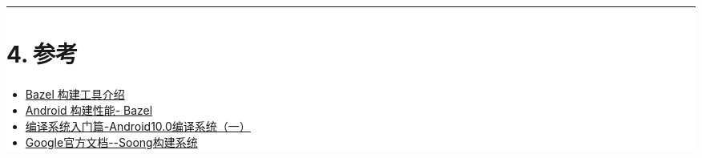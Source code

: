 ***

# 4. 参考

+ [Bazel 构建工具介绍](https://xie.infoq.cn/article/16827a1777a8972bbc2669228)
+ [Android 构建性能- Bazel](https://bazel.google.cn/docs/android-build-performance?hl=zh-cn)
+ [编译系统入门篇-Android10.0编译系统（一）](https://blog.csdn.net/mingmigndfds/article/details/125278741)
+ [Google官方文档--Soong构建系统](https://source.android.google.cn/docs/setup/build?hl=fi)